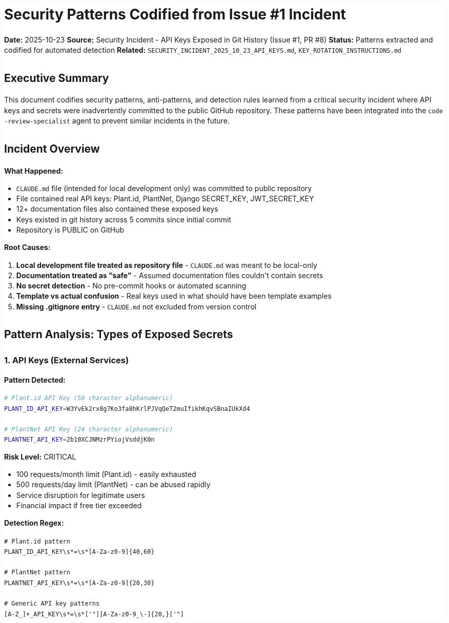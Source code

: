 # Security Patterns Codified from Issue #1 Incident

**Date:** 2025-10-23
**Source:** Security Incident - API Keys Exposed in Git History (Issue #1, PR #8)
**Status:** Patterns extracted and codified for automated detection
**Related:** `SECURITY_INCIDENT_2025_10_23_API_KEYS.md`, `KEY_ROTATION_INSTRUCTIONS.md`

## Executive Summary

This document codifies security patterns, anti-patterns, and detection rules learned from a critical security incident where API keys and secrets were inadvertently committed to the public GitHub repository. These patterns have been integrated into the `code-review-specialist` agent to prevent similar incidents in the future.

## Incident Overview

**What Happened:**
- `CLAUDE.md` file (intended for local development only) was committed to public repository
- File contained real API keys: Plant.id, PlantNet, Django SECRET_KEY, JWT_SECRET_KEY
- 12+ documentation files also contained these exposed keys
- Keys existed in git history across 5 commits since initial commit
- Repository is PUBLIC on GitHub

**Root Causes:**
1. **Local development file treated as repository file** - `CLAUDE.md` was meant to be local-only
2. **Documentation treated as "safe"** - Assumed documentation files couldn't contain secrets
3. **No secret detection** - No pre-commit hooks or automated scanning
4. **Template vs actual confusion** - Real keys used in what should have been template examples
5. **Missing .gitignore entry** - `CLAUDE.md` not excluded from version control

## Pattern Analysis: Types of Exposed Secrets

### 1. API Keys (External Services)

**Pattern Detected:**
```bash
# Plant.id API Key (50 character alphanumeric)
PLANT_ID_API_KEY=W3YvEk2rx8g7Ko3fa8hKrlPJVqQeT2muIfikhKqvSBnaIUkXd4

# PlantNet API Key (24 character alphanumeric)
PLANTNET_API_KEY=2b10XCJNMzrPYiojVsddjK0n
```

**Risk Level:** CRITICAL
- 100 requests/month limit (Plant.id) - easily exhausted
- 500 requests/day limit (PlantNet) - can be abused rapidly
- Service disruption for legitimate users
- Financial impact if free tier exceeded

**Detection Regex:**
```regex
# Plant.id pattern
PLANT_ID_API_KEY\s*=\s*[A-Za-z0-9]{40,60}

# PlantNet pattern
PLANTNET_API_KEY\s*=\s*[A-Za-z0-9]{20,30}

# Generic API key patterns
[A-Z_]+_API_KEY\s*=\s*['"][A-Za-z0-9_\-]{20,}['"]
```
